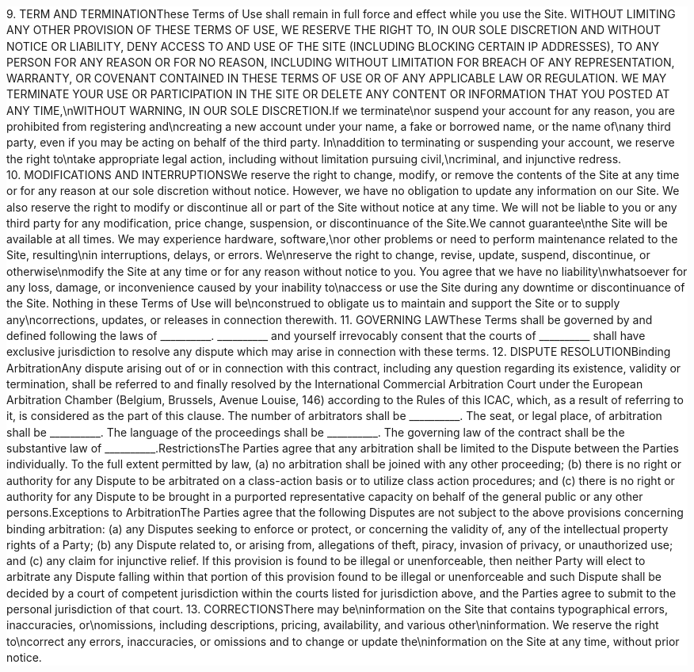 9. TERM AND TERMINATIONThese Terms of Use shall remain in full force and effect while you use the Site. WITHOUT LIMITING ANY OTHER PROVISION OF THESE TERMS OF USE, WE RESERVE THE RIGHT TO, IN OUR SOLE DISCRETION AND WITHOUT NOTICE OR LIABILITY, DENY ACCESS TO AND USE OF THE SITE (INCLUDING BLOCKING CERTAIN IP ADDRESSES), TO ANY PERSON FOR ANY REASON OR FOR NO REASON, INCLUDING WITHOUT LIMITATION FOR BREACH OF ANY REPRESENTATION, WARRANTY, OR COVENANT CONTAINED IN THESE TERMS OF USE OR OF ANY APPLICABLE LAW OR REGULATION. WE MAY TERMINATE YOUR USE OR PARTICIPATION IN THE SITE OR DELETE ANY CONTENT OR INFORMATION THAT YOU POSTED AT ANY TIME,\nWITHOUT WARNING, IN OUR SOLE DISCRETION.If we terminate\nor suspend your account for any reason, you are prohibited from registering and\ncreating a new account under your name, a fake or borrowed name, or the name of\nany third party, even if you may be acting on behalf of the third party. In\naddition to terminating or suspending your account, we reserve the right to\ntake appropriate legal action, including without limitation pursuing civil,\ncriminal, and injunctive redress.
10. MODIFICATIONS AND INTERRUPTIONSWe reserve the right to change, modify, or remove the contents of the Site at any time or for any reason at our sole discretion without notice. However, we have no obligation to update any information on our Site. We also reserve the right to modify or discontinue all or part of the Site without notice at any time. We will not be liable to you or any third party for any modification, price change, suspension, or discontinuance of the Site.We cannot guarantee\nthe Site will be available at all times. We may experience hardware, software,\nor other problems or need to perform maintenance related to the Site, resulting\nin interruptions, delays, or errors. We\nreserve the right to change, revise, update, suspend, discontinue, or otherwise\nmodify the Site at any time or for any reason without notice to you. You agree that we have no liability\nwhatsoever for any loss, damage, or inconvenience caused by your inability to\naccess or use the Site during any downtime or discontinuance of the Site. Nothing in these Terms of Use will be\nconstrued to obligate us to maintain and support the Site or to supply any\ncorrections, updates, or releases in connection therewith.
11. GOVERNING LAWThese Terms shall be governed by and defined following the laws of __________. __________ and yourself irrevocably consent that the courts of __________ shall have exclusive jurisdiction to resolve any dispute which may arise in connection with these terms.
12. DISPUTE RESOLUTIONBinding ArbitrationAny dispute arising out of or in connection with this contract, including any question regarding its existence, validity or termination, shall be referred to and finally resolved by the International Commercial Arbitration Court under the European Arbitration Chamber (Belgium, Brussels, Avenue Louise, 146) according to the Rules of this ICAC, which, as a result of referring to it, is considered as the part of this clause. The number of arbitrators shall be __________. The seat, or legal place, of arbitration shall be __________. The language of the proceedings shall be __________. The governing law of the contract shall be the substantive law of __________.RestrictionsThe Parties agree that any arbitration shall be limited to the Dispute between the Parties individually. To the full extent permitted by law, (a) no arbitration shall be joined with any other proceeding; (b) there is no right or authority for any Dispute to be arbitrated on a class-action basis or to utilize class action procedures; and (c) there is no right or authority for any Dispute to be brought in a purported representative capacity on behalf of the general public or any other persons.Exceptions to ArbitrationThe Parties agree that the following Disputes are not subject to the above provisions concerning binding arbitration: (a) any Disputes seeking to enforce or protect, or concerning the validity of, any of the intellectual property rights of a Party; (b) any Dispute related to, or arising from, allegations of theft, piracy, invasion of privacy, or unauthorized use; and (c) any claim for injunctive relief. If this provision is found to be illegal or unenforceable, then neither Party will elect to arbitrate any Dispute falling within that portion of this provision found to be illegal or unenforceable and such Dispute shall be decided by a court of competent jurisdiction within the courts listed for jurisdiction above, and the Parties agree to submit to the personal jurisdiction of that court.
13. CORRECTIONSThere may be\ninformation on the Site that contains typographical errors, inaccuracies, or\nomissions, including descriptions, pricing, availability, and various other\ninformation. We reserve the right to\ncorrect any errors, inaccuracies, or omissions and to change or update the\ninformation on the Site at any time, without prior notice.